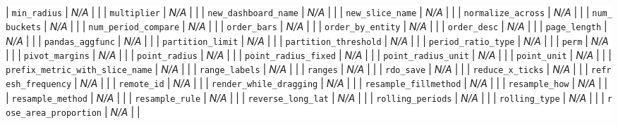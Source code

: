 | `min_radius`                    | *N/A* |       |
| `multiplier`                    | *N/A* |       |
| `new_dashboard_name`            | *N/A* |       |
| `new_slice_name`                | *N/A* |       |
| `normalize_across`              | *N/A* |       |
| `num_buckets`                   | *N/A* |       |
| `num_period_compare`            | *N/A* |       |
| `order_bars`                    | *N/A* |       |
| `order_by_entity`               | *N/A* |       |
| `order_desc`                    | *N/A* |       |
| `page_length`                   | *N/A* |       |
| `pandas_aggfunc`                | *N/A* |       |
| `partition_limit`               | *N/A* |       |
| `partition_threshold`           | *N/A* |       |
| `period_ratio_type`             | *N/A* |       |
| `perm`                          | *N/A* |       |
| `pivot_margins`                 | *N/A* |       |
| `point_radius`                  | *N/A* |       |
| `point_radius_fixed`            | *N/A* |       |
| `point_radius_unit`             | *N/A* |       |
| `point_unit`                    | *N/A* |       |
| `prefix_metric_with_slice_name` | *N/A* |       |
| `range_labels`                  | *N/A* |       |
| `ranges`                        | *N/A* |       |
| `rdo_save`                      | *N/A* |       |
| `reduce_x_ticks`                | *N/A* |       |
| `refresh_frequency`             | *N/A* |       |
| `remote_id`                     | *N/A* |       |
| `render_while_dragging`         | *N/A* |       |
| `resample_fillmethod`           | *N/A* |       |
| `resample_how`                  | *N/A* |       |
| `resample_method`               | *N/A* |       |
| `resample_rule`                 | *N/A* |       |
| `reverse_long_lat`              | *N/A* |       |
| `rolling_periods`               | *N/A* |       |
| `rolling_type`                  | *N/A* |       |
| `rose_area_proportion`          | *N/A* |       |